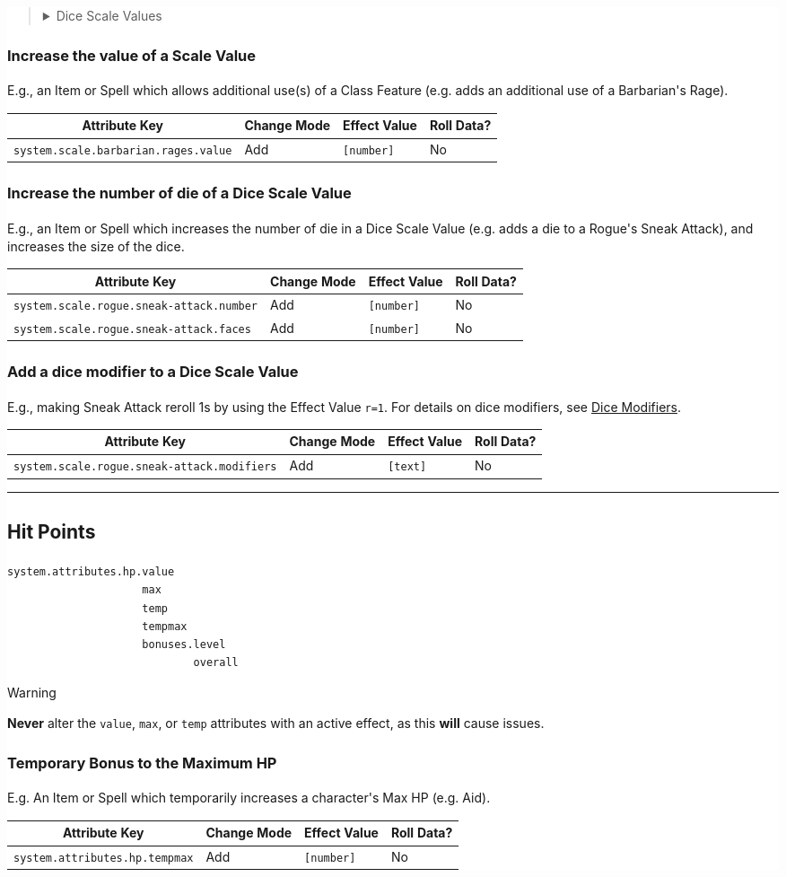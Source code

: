 > <details><summary>Dice Scale Values</summary></details>

### Increase the value of a Scale Value
E.g., an Item or Spell which allows additional use(s) of a Class Feature (e.g. adds an additional use of a Barbarian's Rage).

| Attribute Key                        | Change Mode | Effect Value | Roll Data? |
| ------------------------------------ | ----------- | ------------ | ---------- |
| `system.scale.barbarian.rages.value` | Add         | `[number]`   | No         |

### Increase the number of die of a Dice Scale Value
E.g., an Item or Spell which increases the number of die in a Dice Scale Value (e.g. adds a die to a Rogue's Sneak Attack), and increases the size of the dice.

| Attribute Key                            | Change Mode | Effect Value | Roll Data? |
| ---------------------------------------- | ----------- | ------------ | ---------- |
| `system.scale.rogue.sneak-attack.number` | Add         | `[number]`   | No         |
| `system.scale.rogue.sneak-attack.faces`  | Add         | `[number]`   | No         |

### Add a dice modifier to a Dice Scale Value
E.g., making Sneak Attack reroll 1s by using the Effect Value `r=1`. For details on dice modifiers, see [Dice Modifiers](https://foundryvtt.com/article/dice-modifiers/).

| Attribute Key                               | Change Mode | Effect Value | Roll Data? |
| ------------------------------------------- | ----------- | ------------ | ---------- |
| `system.scale.rogue.sneak-attack.modifiers` | Add         | `[text]`     | No         |

---

## Hit Points

```
system.attributes.hp.value
                     max
                     temp
                     tempmax
                     bonuses.level
                             overall
```

> [!warning]
> **Never** alter the `value`, `max`, or `temp` attributes with an active effect, as this **will** cause issues.

### Temporary Bonus to the Maximum HP
E.g. An Item or Spell which temporarily increases a character's Max HP (e.g. Aid).

| Attribute Key                  | Change Mode | Effect Value | Roll Data? |
| ------------------------------ | ----------- | ------------ | ---------- |
| `system.attributes.hp.tempmax` | Add         | `[number]`   | No         |
